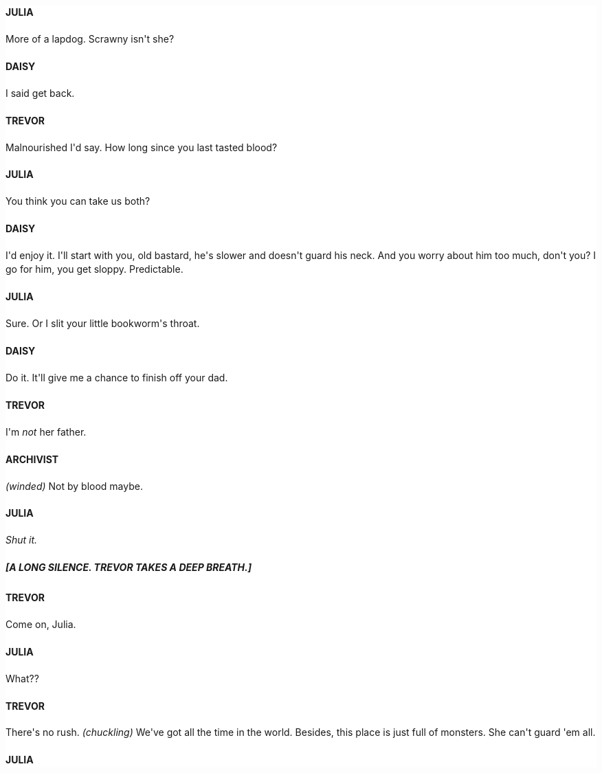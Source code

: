 #### JULIA

More of a lapdog. Scrawny isn't she?

#### DAISY

I said get back.

#### TREVOR

Malnourished I'd say. How long since you last tasted blood?

#### JULIA

You think you can take us both?

#### DAISY

I'd enjoy it. I'll start with you, old bastard, he's slower and doesn't guard his neck. And you worry about him too much, don't you? I go for him, you get sloppy. Predictable.

#### JULIA

Sure. Or I slit your little bookworm's throat.

#### DAISY

Do it. It'll give me a chance to finish off your dad.

#### TREVOR

I'm *not* her father.

#### ARCHIVIST

_(winded)_ Not by blood maybe.

#### JULIA

*Shut it.*

##### [A LONG SILENCE. TREVOR TAKES A DEEP BREATH.]

#### TREVOR

Come on, Julia.

#### JULIA

What??

#### TREVOR

There's no rush. _(chuckling)_ We've got all the time in the world. Besides, this place is just full of monsters. She can't guard 'em all.

#### JULIA
